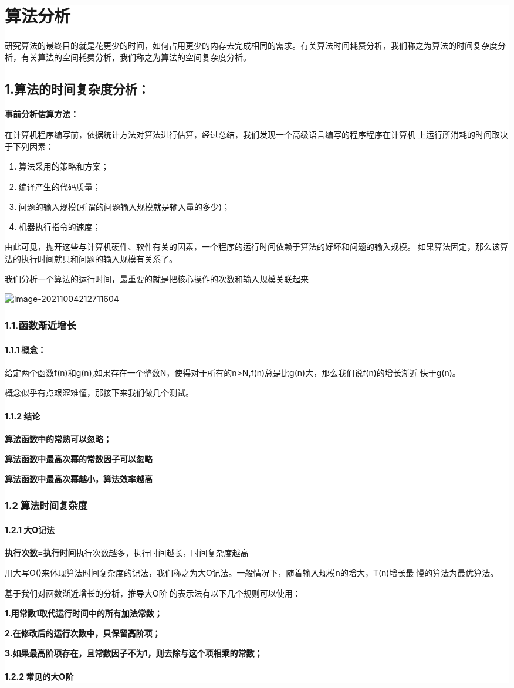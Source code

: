 # 算法分析

研究算法的最终目的就是花更少的时间，如何占用更少的内存去完成相同的需求。有关算法时间耗费分析，我们称之为算法的时间复杂度分析，有关算法的空间耗费分析，我们称之为算法的空间复杂度分析。

## 1.算法的时间复杂度分析：

**事前分析估算方法：**

在计算机程序编写前，依据统计方法对算法进行估算，经过总结，我们发现一个高级语言编写的程序程序在计算机 上运行所消耗的时间取决于下列因素： 

1. 算法采用的策略和方案； 

2. 编译产生的代码质量； 

3. 问题的输入规模(所谓的问题输入规模就是输入量的多少)； 

4. 机器执行指令的速度；

由此可见，抛开这些与计算机硬件、软件有关的因素，一个程序的运行时间依赖于算法的好坏和问题的输入规模。 如果算法固定，那么该算法的执行时间就只和问题的输入规模有关系了。

我们分析一个算法的运行时间，最重要的就是把核心操作的次数和输入规模关联起来

![image-20211004212711604](E:\Computer\学习笔记\study-notes\study_note\算法\黑马数据结构与算法\数据结构与算法资料\image-20211004212711604.png)

### 1.1.函数渐近增长

#### 1.1.1 **概念：**

给定两个函数f(n)和g(n),如果存在一个整数N，使得对于所有的n>N,f(n)总是比g(n)大，那么我们说f(n)的增长渐近 快于g(n)。 

概念似乎有点艰涩难懂，那接下来我们做几个测试。 

#### 1.1.2 结论

**算法函数中的常熟可以忽略；**

**算法函数中最高次幂的常数因子可以忽略**

**算法函数中最高次幂越小，算法效率越高**

### 1.2 算法时间复杂度

#### 1.2.1 大O记法

**执行次数=执行时间**执行次数越多，执行时间越长，时间复杂度越高

用大写O()来体现算法时间复杂度的记法，我们称之为大O记法。一般情况下，随着输入规模n的增大，T(n)增长最 慢的算法为最优算法。

基于我们对函数渐近增长的分析，推导大O阶 的表示法有以下几个规则可以使用：

**1.用常数1取代运行时间中的所有加法常数；**

**2.在修改后的运行次数中，只保留高阶项；**

**3.如果最高阶项存在，且常数因子不为1，则去除与这个项相乘的常数；**

#### 1.2.2 常见的大O阶
